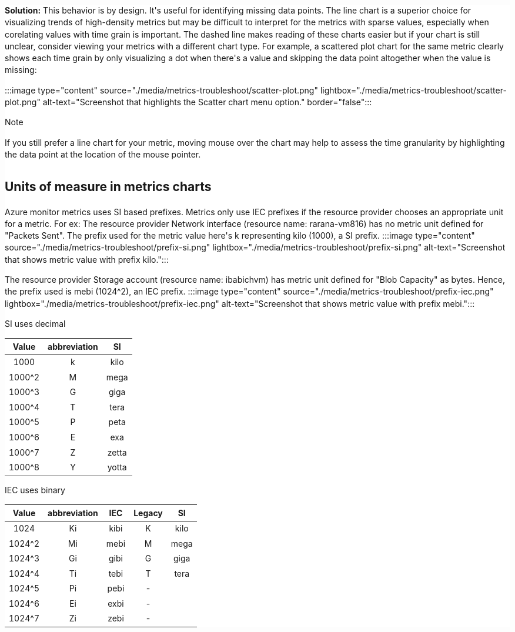 **Solution:** This behavior is by design. It's useful for identifying missing data points. The line chart is a superior choice for visualizing trends of high-density metrics but may be difficult to interpret for the metrics with sparse values, especially when corelating values with time grain is important. The dashed line makes reading of these charts easier but if your chart is still unclear, consider viewing your metrics with a different chart type. For example, a scattered plot chart for the same metric clearly shows each time grain by only visualizing a dot when there's a value and skipping the data point altogether when the value is missing:
  
  :::image type="content" source="./media/metrics-troubleshoot/scatter-plot.png" lightbox="./media/metrics-troubleshoot/scatter-plot.png" alt-text="Screenshot that highlights the Scatter chart menu option." border="false":::

   > [!NOTE]
   > If you still prefer a line chart for your metric, moving mouse over the chart may help to assess the time granularity by highlighting the data point at the location of the mouse pointer.

## Units of measure in metrics charts

Azure monitor metrics uses SI based prefixes. Metrics only use IEC prefixes if the resource provider chooses an appropriate unit for a metric.
For ex: The resource provider Network interface (resource name: rarana-vm816) has no metric unit defined for "Packets Sent". The prefix used for the metric value here's k representing kilo (1000), a SI prefix. 
:::image type="content" source="./media/metrics-troubleshoot/prefix-si.png" lightbox="./media/metrics-troubleshoot/prefix-si.png" alt-text="Screenshot that shows metric value with prefix kilo.":::

The resource provider Storage account (resource name: ibabichvm) has metric unit defined for "Blob Capacity" as bytes. Hence, the prefix used is mebi (1024^2), an IEC prefix.
:::image type="content" source="./media/metrics-troubleshoot/prefix-iec.png" lightbox="./media/metrics-troubleshoot/prefix-iec.png" alt-text="Screenshot that shows metric value with prefix mebi.":::

SI uses decimal

|   Value   | abbreviation |          SI         |
|:---------:|:------------:|:-------------------:|
|   1000	  |  k	         | kilo                |
|   1000^2  |  M           | mega                |
|   1000^3  |  G	         | giga                |
|   1000^4  |  T	         | tera                |
|   1000^5  |  P	         | peta                |
|   1000^6  |  E	         | exa                 |
|   1000^7  |  Z           | zetta               |
|   1000^8  |  Y	         | yotta               |

IEC uses binary

|Value | abbreviation| IEC |Legacy| SI  |
|:----:|:-----------:|:---:|:----:|:---:|
|1024  |  Ki         |kibi |	K	  | kilo|
|1024^2|	Mi         |mebi |	M	  | mega|
|1024^3|	Gi         |gibi |	G	  | giga|
|1024^4|	Ti         |tebi |	T	  | tera|
|1024^5|	Pi         |pebi |	-	  |     |
|1024^6|	Ei         |exbi |	-	  |     |
|1024^7|	Zi         |zebi |	-	  |     |